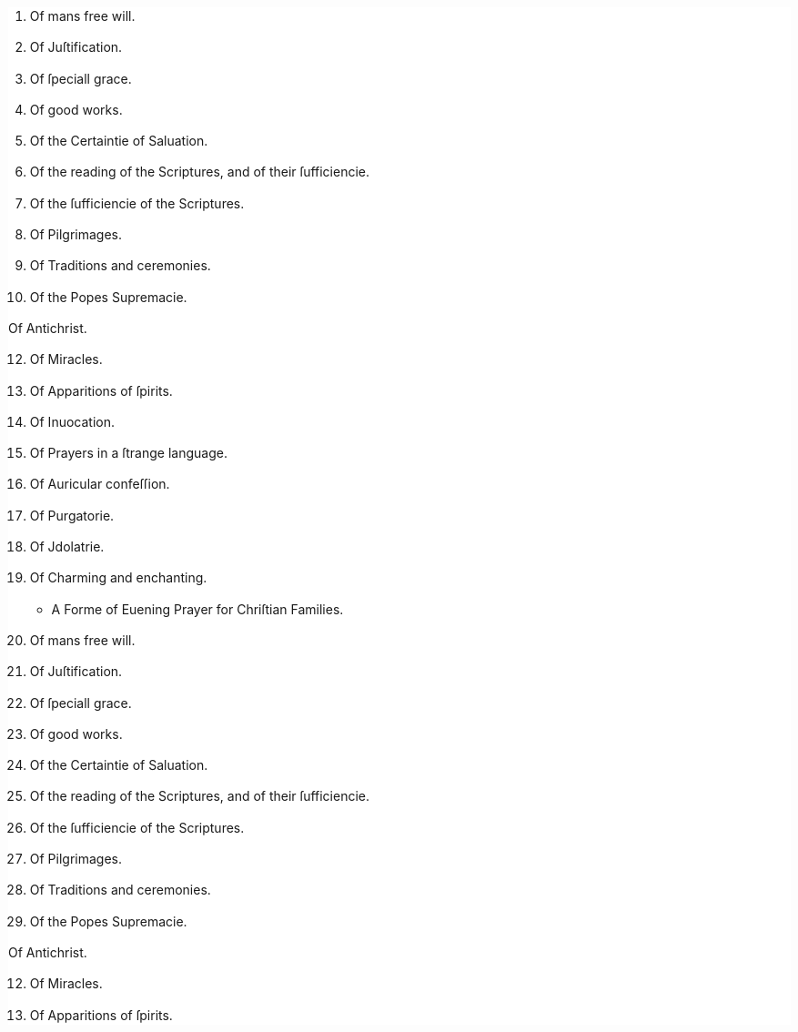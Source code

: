 1. Of mans free will.

2. Of Juſtification.

3. Of ſpeciall grace.

4. Of good works.

5. Of the Certaintie of Saluation.

6. Of the reading of the Scriptures, and of their ſufficiencie.

7. Of the ſufficiencie of the Scriptures.

8. Of Pilgrimages.

9. Of Traditions and ceremonies.

10. Of the Popes Supremacie.

Of Antichrist.

12. Of Miracles.

13. Of Apparitions of ſpirits.

14. Of Inuocation.

15. Of Prayers in a ſtrange language.

16. Of Auricular confeſſion.

17. Of Purgatorie.

18. Of Jdolatrie.

19. Of Charming and enchanting.

      * A Forme of Euening Prayer for Chriſtian Families.

1. Of mans free will.

2. Of Juſtification.

3. Of ſpeciall grace.

4. Of good works.

5. Of the Certaintie of Saluation.

6. Of the reading of the Scriptures, and of their ſufficiencie.

7. Of the ſufficiencie of the Scriptures.

8. Of Pilgrimages.

9. Of Traditions and ceremonies.

10. Of the Popes Supremacie.

Of Antichrist.

12. Of Miracles.

13. Of Apparitions of ſpirits.
